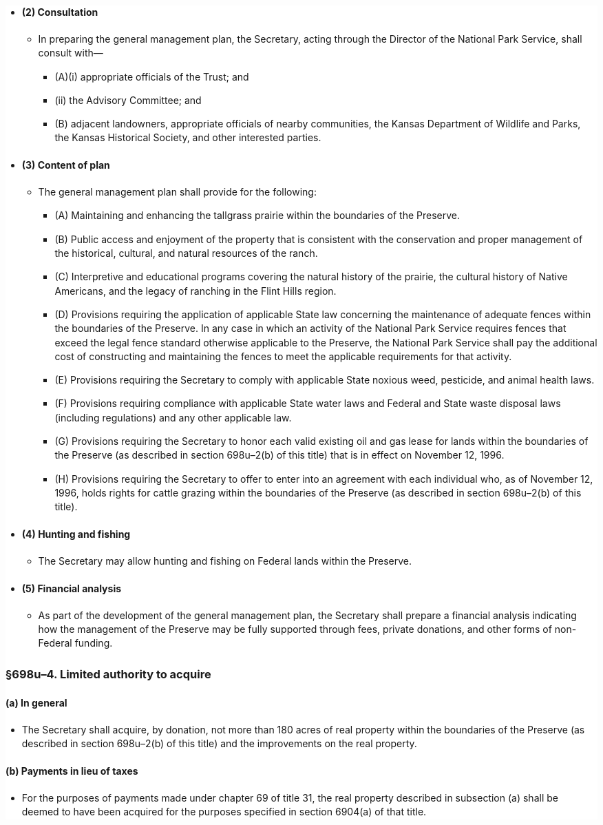 * #### (2) Consultation
  * In preparing the general management plan, the Secretary, acting through the Director of the National Park Service, shall consult with—

    * (A)(i) appropriate officials of the Trust; and

    * (ii) the Advisory Committee; and

    * (B) adjacent landowners, appropriate officials of nearby communities, the Kansas Department of Wildlife and Parks, the Kansas Historical Society, and other interested parties.

* #### (3) Content of plan
  * The general management plan shall provide for the following:

    * (A) Maintaining and enhancing the tallgrass prairie within the boundaries of the Preserve.

    * (B) Public access and enjoyment of the property that is consistent with the conservation and proper management of the historical, cultural, and natural resources of the ranch.

    * (C) Interpretive and educational programs covering the natural history of the prairie, the cultural history of Native Americans, and the legacy of ranching in the Flint Hills region.

    * (D) Provisions requiring the application of applicable State law concerning the maintenance of adequate fences within the boundaries of the Preserve. In any case in which an activity of the National Park Service requires fences that exceed the legal fence standard otherwise applicable to the Preserve, the National Park Service shall pay the additional cost of constructing and maintaining the fences to meet the applicable requirements for that activity.

    * (E) Provisions requiring the Secretary to comply with applicable State noxious weed, pesticide, and animal health laws.

    * (F) Provisions requiring compliance with applicable State water laws and Federal and State waste disposal laws (including regulations) and any other applicable law.

    * (G) Provisions requiring the Secretary to honor each valid existing oil and gas lease for lands within the boundaries of the Preserve (as described in section 698u–2(b) of this title) that is in effect on November 12, 1996.

    * (H) Provisions requiring the Secretary to offer to enter into an agreement with each individual who, as of November 12, 1996, holds rights for cattle grazing within the boundaries of the Preserve (as described in section 698u–2(b) of this title).

* #### (4) Hunting and fishing
  * The Secretary may allow hunting and fishing on Federal lands within the Preserve.

* #### (5) Financial analysis
  * As part of the development of the general management plan, the Secretary shall prepare a financial analysis indicating how the management of the Preserve may be fully supported through fees, private donations, and other forms of non-Federal funding.

### §698u–4. Limited authority to acquire
#### (a) In general
* The Secretary shall acquire, by donation, not more than 180 acres of real property within the boundaries of the Preserve (as described in section 698u–2(b) of this title) and the improvements on the real property.

#### (b) Payments in lieu of taxes
* For the purposes of payments made under chapter 69 of title 31, the real property described in subsection (a) shall be deemed to have been acquired for the purposes specified in section 6904(a) of that title.
